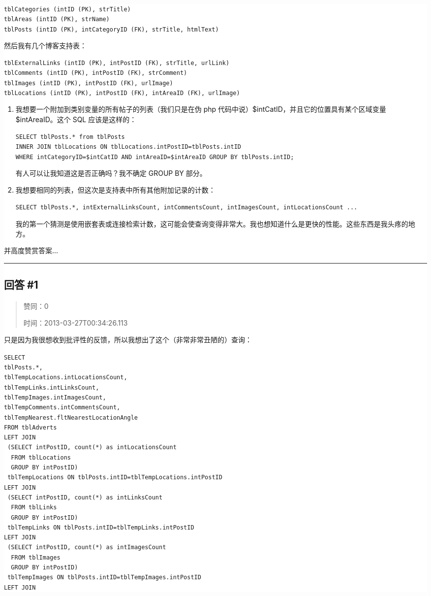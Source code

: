 ```
tblCategories (intID (PK), strTitle)
tblAreas (intID (PK), strName)
tblPosts (intID (PK), intCategoryID (FK), strTitle, htmlText) 
```

然后我有几个博客支持表：

```
tblExternalLinks (intID (PK), intPostID (FK), strTitle, urlLink)
tblComments (intID (PK), intPostID (FK), strComment)
tblImages (intID (PK), intPostID (FK), urlImage)
tblLocations (intID (PK), intPostID (FK), intAreaID (FK), urlImage) 
```

1.  我想要一个附加到类别变量的所有帖子的列表（我们只是在伪 php 代码中说）$intCatID，并且它的位置具有某个区域变量 $intAreaID。这个 SQL 应该是这样的：

    ```
    SELECT tblPosts.* from tblPosts 
    INNER JOIN tblLocations ON tblLocations.intPostID=tblPosts.intID 
    WHERE intCategoryID=$intCatID AND intAreaID=$intAreaID GROUP BY tblPosts.intID; 
    ```

    有人可以让我知道这是否正确吗？我不确定 GROUP BY 部分。

2.  我想要相同的列表，但这次是支持表中所有其他附加记录的计数：

    ```
    SELECT tblPosts.*, intExternalLinksCount, intCommentsCount, intImagesCount, intLocationsCount ... 
    ```

    我的第一个猜测是使用嵌套表或连接检索计数，这可能会使查询变得非常大。我也想知道什么是更快的性能。这些东西是我头疼的地方。

并高度赞赏答案...

* * *

## 回答 #1

> 赞同：0
> 
> 时间：2013-03-27T00:34:26.113

只是因为我很想收到批评性的反馈，所以我想出了这个（非常非常丑陋的）查询：

```
SELECT 
tblPosts.*, 
tblTempLocations.intLocationsCount, 
tblTempLinks.intLinksCount, 
tblTempImages.intImagesCount, 
tblTempComments.intCommentsCount,
tblTempNearest.fltNearestLocationAngle
FROM tblAdverts 
LEFT JOIN 
 (SELECT intPostID, count(*) as intLocationsCount 
  FROM tblLocations 
  GROUP BY intPostID)
 tblTempLocations ON tblPosts.intID=tblTempLocations.intPostID
LEFT JOIN 
 (SELECT intPostID, count(*) as intLinksCount 
  FROM tblLinks 
  GROUP BY intPostID)
 tblTempLinks ON tblPosts.intID=tblTempLinks.intPostID
LEFT JOIN 
 (SELECT intPostID, count(*) as intImagesCount
  FROM tblImages
  GROUP BY intPostID)
 tblTempImages ON tblPosts.intID=tblTempImages.intPostID
LEFT JOIN 
```